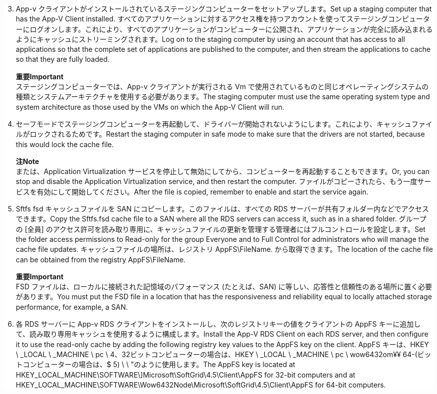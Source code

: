 3. <span data-ttu-id="810c5-127">App-v クライアントがインストールされているステージングコンピューターをセットアップします。</span><span class="sxs-lookup"><span data-stu-id="810c5-127">Set up a staging computer that has the App-V Client installed.</span></span> <span data-ttu-id="810c5-128">すべてのアプリケーションに対するアクセス権を持つアカウントを使ってステージングコンピューターにログオンします。これにより、すべてのアプリケーションがコンピューターに公開され、アプリケーションが完全に読み込まれるようにキャッシュにストリーミングされます。</span><span class="sxs-lookup"><span data-stu-id="810c5-128">Log on to the staging computer by using an account that has access to all applications so that the complete set of applications are published to the computer, and then stream the applications to cache so that they are fully loaded.</span></span>

   **<span data-ttu-id="810c5-129">重要</span><span class="sxs-lookup"><span data-stu-id="810c5-129">Important</span></span>**  
   <span data-ttu-id="810c5-130">ステージングコンピューターでは、App-v クライアントが実行される Vm で使用されているものと同じオペレーティングシステムの種類とシステムアーキテクチャを使用する必要があります。</span><span class="sxs-lookup"><span data-stu-id="810c5-130">The staging computer must use the same operating system type and system architecture as those used by the VMs on which the App-V Client will run.</span></span>

     

4. <span data-ttu-id="810c5-131">セーフモードでステージングコンピューターを再起動して、ドライバーが開始されないようにします。これにより、キャッシュファイルがロックされるためです。</span><span class="sxs-lookup"><span data-stu-id="810c5-131">Restart the staging computer in safe mode to make sure that the drivers are not started, because this would lock the cache file.</span></span>

   **<span data-ttu-id="810c5-132">注</span><span class="sxs-lookup"><span data-stu-id="810c5-132">Note</span></span>**  
   <span data-ttu-id="810c5-133">または、Application Virtualization サービスを停止して無効にしてから、コンピューターを再起動することもできます。</span><span class="sxs-lookup"><span data-stu-id="810c5-133">Or, you can stop and disable the Application Virtualization service, and then restart the computer.</span></span> <span data-ttu-id="810c5-134">ファイルがコピーされたら、もう一度サービスを有効にして開始してください。</span><span class="sxs-lookup"><span data-stu-id="810c5-134">After the file is copied, remember to enable and start the service again.</span></span>

     

5. <span data-ttu-id="810c5-135">Sftfs fsd キャッシュファイルを SAN にコピーします。このファイルは、すべての RDS サーバーが共有フォルダー内などでアクセスできます。</span><span class="sxs-lookup"><span data-stu-id="810c5-135">Copy the Sftfs.fsd cache file to a SAN where all the RDS servers can access it, such as in a shared folder.</span></span> <span data-ttu-id="810c5-136">グループの [全員] のアクセス許可を読み取り専用に、キャッシュファイルの更新を管理する管理者にはフルコントロールを設定します。</span><span class="sxs-lookup"><span data-stu-id="810c5-136">Set the folder access permissions to Read-only for the group Everyone and to Full Control for administrators who will manage the cache file updates.</span></span> <span data-ttu-id="810c5-137">キャッシュファイルの場所は、レジストリ AppFS\\FileName. から取得できます。</span><span class="sxs-lookup"><span data-stu-id="810c5-137">The location of the cache file can be obtained from the registry AppFS\\FileName.</span></span>

   **<span data-ttu-id="810c5-138">重要</span><span class="sxs-lookup"><span data-stu-id="810c5-138">Important</span></span>**  
   <span data-ttu-id="810c5-139">FSD ファイルは、ローカルに接続された記憶域のパフォーマンス (たとえば、SAN) に等しい、応答性と信頼性のある場所に置く必要があります。</span><span class="sxs-lookup"><span data-stu-id="810c5-139">You must put the FSD file in a location that has the responsiveness and reliability equal to locally attached storage performance, for example, a SAN.</span></span>

     

6. <span data-ttu-id="810c5-140">各 RDS サーバーに App-v RDS クライアントをインストールし、次のレジストリキーの値をクライアントの AppFS キーに追加して、読み取り専用キャッシュを使用するように構成します。</span><span class="sxs-lookup"><span data-stu-id="810c5-140">Install the App-V RDS Client on each RDS server, and then configure it to use the read-only cache by adding the following registry key values to the AppFS key on the client.</span></span> <span data-ttu-id="810c5-141">AppFS キーは、HKEY \ _LOCAL \ _MACHINE \\ pc \\ 4、32ビットコンピューターの場合は、HKEY \ _LOCAL \ _MACHINE \\ pc \\ wow6432om¥¥ 64-(ビットコンピューターの場合は、$ 5) \ \ "のように使用します。</span><span class="sxs-lookup"><span data-stu-id="810c5-141">The AppFS key is located at HKEY\_LOCAL\_MACHINE\\SOFTWARE\\\]Microsoft\\SoftGrid\\4.5\\Client\\AppFS for 32-bit computers and at HKEY\_LOCAL\_MACHINE\\SOFTWARE\\Wow6432Node\\Microsoft\\SoftGrid\\4.5\\Client\\AppFS for 64-bit computers.</span></span>
